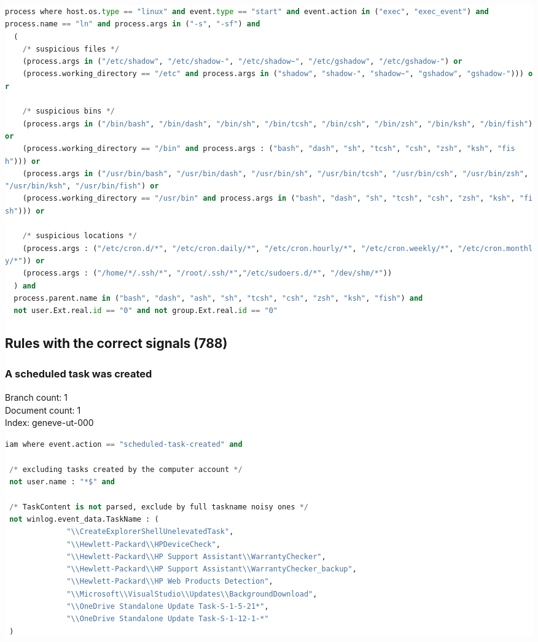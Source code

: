 ```python
process where host.os.type == "linux" and event.type == "start" and event.action in ("exec", "exec_event") and
process.name == "ln" and process.args in ("-s", "-sf") and 
  (
    /* suspicious files */
    (process.args in ("/etc/shadow", "/etc/shadow-", "/etc/shadow~", "/etc/gshadow", "/etc/gshadow-") or 
    (process.working_directory == "/etc" and process.args in ("shadow", "shadow-", "shadow~", "gshadow", "gshadow-"))) or 

    /* suspicious bins */
    (process.args in ("/bin/bash", "/bin/dash", "/bin/sh", "/bin/tcsh", "/bin/csh", "/bin/zsh", "/bin/ksh", "/bin/fish") or 
    (process.working_directory == "/bin" and process.args : ("bash", "dash", "sh", "tcsh", "csh", "zsh", "ksh", "fish"))) or 
    (process.args in ("/usr/bin/bash", "/usr/bin/dash", "/usr/bin/sh", "/usr/bin/tcsh", "/usr/bin/csh", "/usr/bin/zsh", "/usr/bin/ksh", "/usr/bin/fish") or 
    (process.working_directory == "/usr/bin" and process.args in ("bash", "dash", "sh", "tcsh", "csh", "zsh", "ksh", "fish"))) or

    /* suspicious locations */
    (process.args : ("/etc/cron.d/*", "/etc/cron.daily/*", "/etc/cron.hourly/*", "/etc/cron.weekly/*", "/etc/cron.monthly/*")) or
    (process.args : ("/home/*/.ssh/*", "/root/.ssh/*","/etc/sudoers.d/*", "/dev/shm/*"))
  ) and 
  process.parent.name in ("bash", "dash", "ash", "sh", "tcsh", "csh", "zsh", "ksh", "fish") and 
  not user.Ext.real.id == "0" and not group.Ext.real.id == "0"
```



## Rules with the correct signals (788)

### A scheduled task was created

Branch count: 1  
Document count: 1  
Index: geneve-ut-000

```python
iam where event.action == "scheduled-task-created" and

 /* excluding tasks created by the computer account */
 not user.name : "*$" and

 /* TaskContent is not parsed, exclude by full taskname noisy ones */
 not winlog.event_data.TaskName : (
              "\\CreateExplorerShellUnelevatedTask",
              "\\Hewlett-Packard\\HPDeviceCheck",
              "\\Hewlett-Packard\\HP Support Assistant\\WarrantyChecker",
              "\\Hewlett-Packard\\HP Support Assistant\\WarrantyChecker_backup",
              "\\Hewlett-Packard\\HP Web Products Detection",
              "\\Microsoft\\VisualStudio\\Updates\\BackgroundDownload",
              "\\OneDrive Standalone Update Task-S-1-5-21*",
              "\\OneDrive Standalone Update Task-S-1-12-1-*"
 )
```
